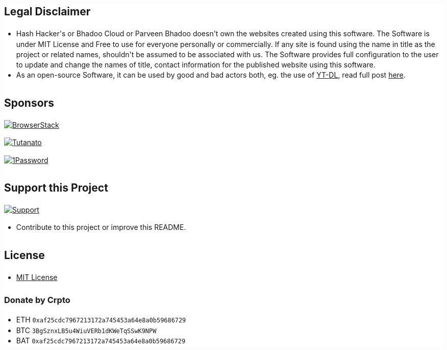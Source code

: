 ## Legal Disclaimer

* Hash Hacker's or Bhadoo Cloud or Parveen Bhadoo doesn't own the websites created using this software. The Software is under MIT License and Free to use for everyone personally or commercially. If any site is found using the name in title as the project or related names, shouldn't be assumed to be associated with us. The Software provides full configuration to the user to update and change the names of title, contact information for the published website using this software.
* As an open-source Software, it can be used by good and bad actors both, eg. the use of [YT-DL](https://youtube-dl.org), read full post [here](https://github.blog/2020-11-16-standing-up-for-developers-youtube-dl-is-back/).

## Sponsors

<a href="https://www.browserstack.com"><img src="https://i.imgur.com/UMYceGo.png" alt="BrowserStack" width="300" /></a>

<a href="https://tutanota.com"><img src="https://gitlab.com/GoogleDriveIndex/Google-Drive-Index/-/raw/master/images/tutanota-logo-red-black-font.webp" alt="Tutanato" width="300" /></a>

<a href="https://1password.com"><img src="https://gitlab.com/GoogleDriveIndex/Google-Drive-Index/-/raw/master/images/1password.png" alt="1Password" width="300" /></a>

## Support this Project

[![Support](https://cdn.buymeacoffee.com/buttons/v2/default-white.png)](https://www.buymeacoffee.com/bhadoo)

* Contribute to this project or improve this README.

## License

* [MIT License](https://gitlab.com/GoogleDriveIndex/Google-Drive-Index/-/blob/master/LICENSE)

### Donate by Crpto

* ETH `0xaf25cdc7967213172a745453a64e8a0b59686729`
* BTC `3BgSznxLB5u4WiuVERb1dKWeTqSSwK9NPW`
* BAT `0xaf25cdc7967213172a745453a64e8a0b59686729`
